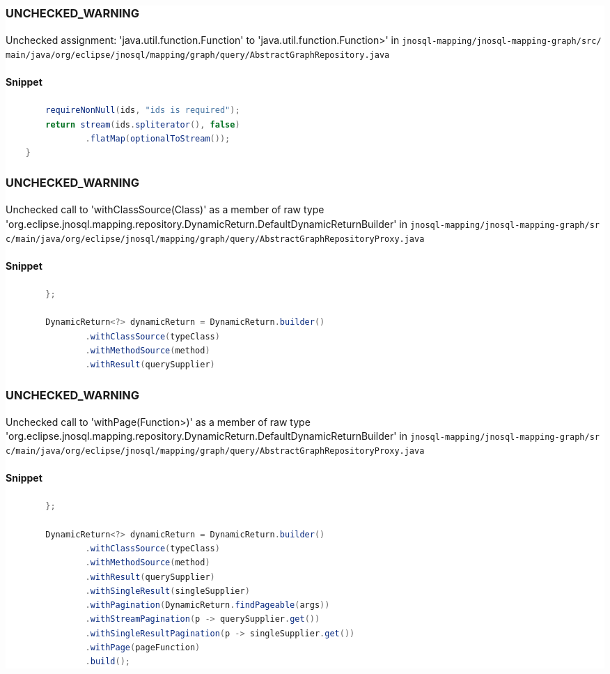 ### UNCHECKED_WARNING
Unchecked assignment: 'java.util.function.Function' to 'java.util.function.Function\>'
in `jnosql-mapping/jnosql-mapping-graph/src/main/java/org/eclipse/jnosql/mapping/graph/query/AbstractGraphRepository.java`
#### Snippet
```java
        requireNonNull(ids, "ids is required");
        return stream(ids.spliterator(), false)
                .flatMap(optionalToStream());
    }

```

### UNCHECKED_WARNING
Unchecked call to 'withClassSource(Class)' as a member of raw type 'org.eclipse.jnosql.mapping.repository.DynamicReturn.DefaultDynamicReturnBuilder'
in `jnosql-mapping/jnosql-mapping-graph/src/main/java/org/eclipse/jnosql/mapping/graph/query/AbstractGraphRepositoryProxy.java`
#### Snippet
```java
        };

        DynamicReturn<?> dynamicReturn = DynamicReturn.builder()
                .withClassSource(typeClass)
                .withMethodSource(method)
                .withResult(querySupplier)
```

### UNCHECKED_WARNING
Unchecked call to 'withPage(Function\>)' as a member of raw type 'org.eclipse.jnosql.mapping.repository.DynamicReturn.DefaultDynamicReturnBuilder'
in `jnosql-mapping/jnosql-mapping-graph/src/main/java/org/eclipse/jnosql/mapping/graph/query/AbstractGraphRepositoryProxy.java`
#### Snippet
```java
        };

        DynamicReturn<?> dynamicReturn = DynamicReturn.builder()
                .withClassSource(typeClass)
                .withMethodSource(method)
                .withResult(querySupplier)
                .withSingleResult(singleSupplier)
                .withPagination(DynamicReturn.findPageable(args))
                .withStreamPagination(p -> querySupplier.get())
                .withSingleResultPagination(p -> singleSupplier.get())
                .withPage(pageFunction)
                .build();

```
